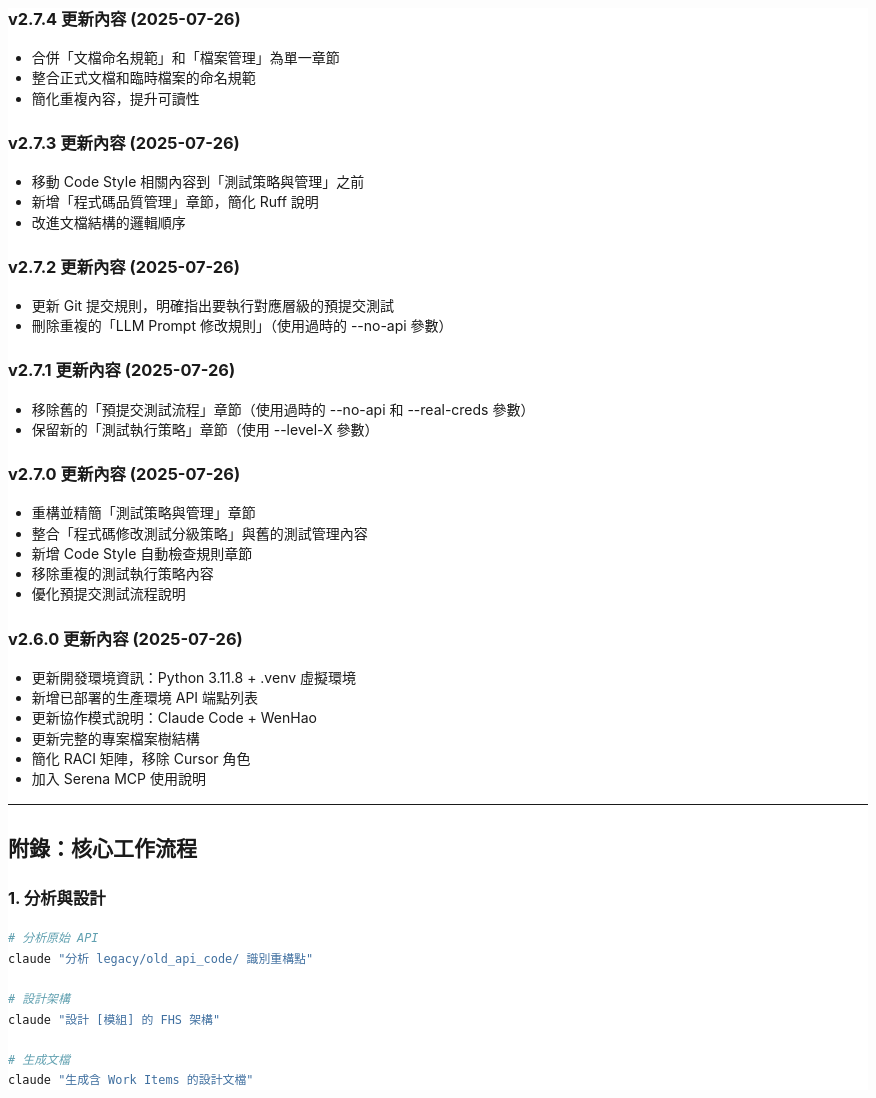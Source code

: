 ### v2.7.4 更新內容 (2025-07-26)
- 合併「文檔命名規範」和「檔案管理」為單一章節
- 整合正式文檔和臨時檔案的命名規範
- 簡化重複內容，提升可讀性

### v2.7.3 更新內容 (2025-07-26)
- 移動 Code Style 相關內容到「測試策略與管理」之前
- 新增「程式碼品質管理」章節，簡化 Ruff 說明
- 改進文檔結構的邏輯順序

### v2.7.2 更新內容 (2025-07-26)
- 更新 Git 提交規則，明確指出要執行對應層級的預提交測試
- 刪除重複的「LLM Prompt 修改規則」（使用過時的 --no-api 參數）

### v2.7.1 更新內容 (2025-07-26)
- 移除舊的「預提交測試流程」章節（使用過時的 --no-api 和 --real-creds 參數）
- 保留新的「測試執行策略」章節（使用 --level-X 參數）

### v2.7.0 更新內容 (2025-07-26)
- 重構並精簡「測試策略與管理」章節
- 整合「程式碼修改測試分級策略」與舊的測試管理內容
- 新增 Code Style 自動檢查規則章節
- 移除重複的測試執行策略內容
- 優化預提交測試流程說明

### v2.6.0 更新內容 (2025-07-26)
- 更新開發環境資訊：Python 3.11.8 + .venv 虛擬環境
- 新增已部署的生產環境 API 端點列表
- 更新協作模式說明：Claude Code + WenHao
- 更新完整的專案檔案樹結構
- 簡化 RACI 矩陣，移除 Cursor 角色
- 加入 Serena MCP 使用說明

---

## 附錄：核心工作流程

### 1. 分析與設計
```bash
# 分析原始 API
claude "分析 legacy/old_api_code/ 識別重構點"

# 設計架構
claude "設計 [模組] 的 FHS 架構"

# 生成文檔
claude "生成含 Work Items 的設計文檔"
```
